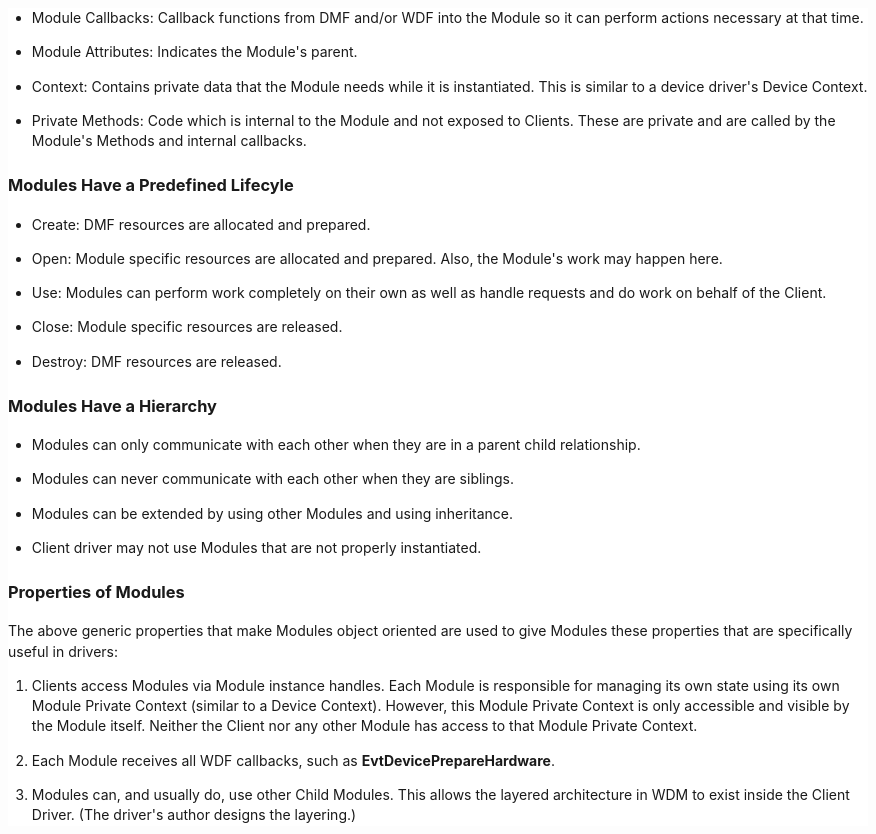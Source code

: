 -   Module Callbacks: Callback functions from DMF and/or WDF into the
    Module so it can perform actions necessary at that time.

-   Module Attributes: Indicates the Module's parent.

-   Context: Contains private data that the Module needs while it is
    instantiated. This is similar to a device driver's Device Context.

-   Private Methods: Code which is internal to the Module and not
    exposed to Clients. These are private and are called by the Module's
    Methods and internal callbacks.

### Modules Have a Predefined Lifecyle

-   Create: DMF resources are allocated and prepared.

-   Open: Module specific resources are allocated and prepared. Also,
    the Module's work may happen here.

-   Use: Modules can perform work completely on their own as well as
    handle requests and do work on behalf of the Client.

-   Close: Module specific resources are released.

-   Destroy: DMF resources are released.

### Modules Have a Hierarchy

-   Modules can only communicate with each other when they are in a
    parent child relationship.

-   Modules can never communicate with each other when they are
    siblings.

-   Modules can be extended by using other Modules and using
    inheritance.

-   Client driver may not use Modules that are not properly
    instantiated.

### Properties of Modules

The above generic properties that make Modules object oriented are used
to give Modules these properties that are specifically useful in
drivers:

1.  Clients access Modules via Module instance handles. Each Module is
    responsible for managing its own state using its own Module Private
    Context (similar to a Device Context). However, this Module Private
    Context is only accessible and visible by the Module itself. Neither
    the Client nor any other Module has access to that Module Private
    Context.

2.  Each Module receives all WDF callbacks, such as
    **EvtDevicePrepareHardware**.

3.  Modules can, and usually do, use other Child Modules. This allows
    the layered architecture in WDM to exist inside the Client Driver.
    (The driver's author designs the layering.)
